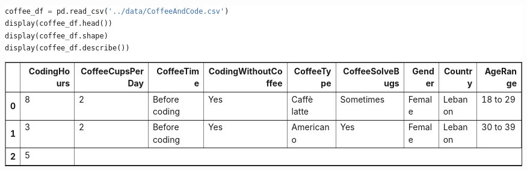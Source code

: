 
```python
coffee_df = pd.read_csv('../data/CoffeeAndCode.csv')
display(coffee_df.head())
display(coffee_df.shape)
display(coffee_df.describe())
```


<div>
<style scoped>
    .dataframe tbody tr th:only-of-type {
        vertical-align: middle;
    }

    .dataframe tbody tr th {
        vertical-align: top;
    }

    .dataframe thead th {
        text-align: right;
    }
</style>
<table border="1" class="dataframe">
  <thead>
    <tr style="text-align: right;">
      <th></th>
      <th>CodingHours</th>
      <th>CoffeeCupsPerDay</th>
      <th>CoffeeTime</th>
      <th>CodingWithoutCoffee</th>
      <th>CoffeeType</th>
      <th>CoffeeSolveBugs</th>
      <th>Gender</th>
      <th>Country</th>
      <th>AgeRange</th>
    </tr>
  </thead>
  <tbody>
    <tr>
      <th>0</th>
      <td>8</td>
      <td>2</td>
      <td>Before coding</td>
      <td>Yes</td>
      <td>Caffè latte</td>
      <td>Sometimes</td>
      <td>Female</td>
      <td>Lebanon</td>
      <td>18 to 29</td>
    </tr>
    <tr>
      <th>1</th>
      <td>3</td>
      <td>2</td>
      <td>Before coding</td>
      <td>Yes</td>
      <td>Americano</td>
      <td>Yes</td>
      <td>Female</td>
      <td>Lebanon</td>
      <td>30 to 39</td>
    </tr>
    <tr>
      <th>2</th>
      <td>5</td>